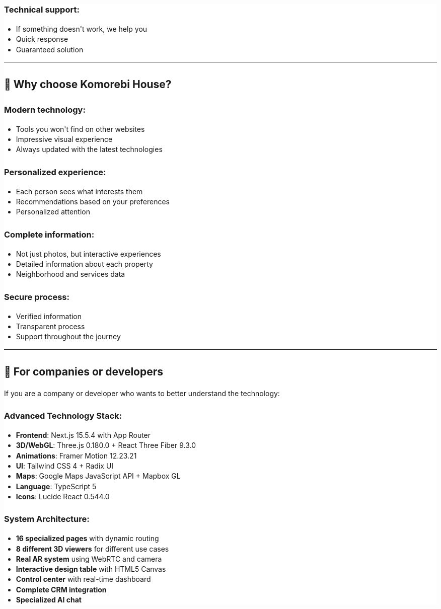 ### **Technical support:**
- If something doesn't work, we help you
- Quick response
- Guaranteed solution

---

## 🚀 Why choose Komorebi House?

### **Modern technology:**
- Tools you won't find on other websites
- Impressive visual experience
- Always updated with the latest technologies

### **Personalized experience:**
- Each person sees what interests them
- Recommendations based on your preferences
- Personalized attention

### **Complete information:**
- Not just photos, but interactive experiences
- Detailed information about each property
- Neighborhood and services data

### **Secure process:**
- Verified information
- Transparent process
- Support throughout the journey

---

## 💼 For companies or developers

If you are a company or developer who wants to better understand the technology:

### **Advanced Technology Stack:**
- **Frontend**: Next.js 15.5.4 with App Router
- **3D/WebGL**: Three.js 0.180.0 + React Three Fiber 9.3.0
- **Animations**: Framer Motion 12.23.21
- **UI**: Tailwind CSS 4 + Radix UI
- **Maps**: Google Maps JavaScript API + Mapbox GL
- **Language**: TypeScript 5
- **Icons**: Lucide React 0.544.0

### **System Architecture:**
- **16 specialized pages** with dynamic routing
- **8 different 3D viewers** for different use cases
- **Real AR system** using WebRTC and camera
- **Interactive design table** with HTML5 Canvas
- **Control center** with real-time dashboard
- **Complete CRM integration**
- **Specialized AI chat**
